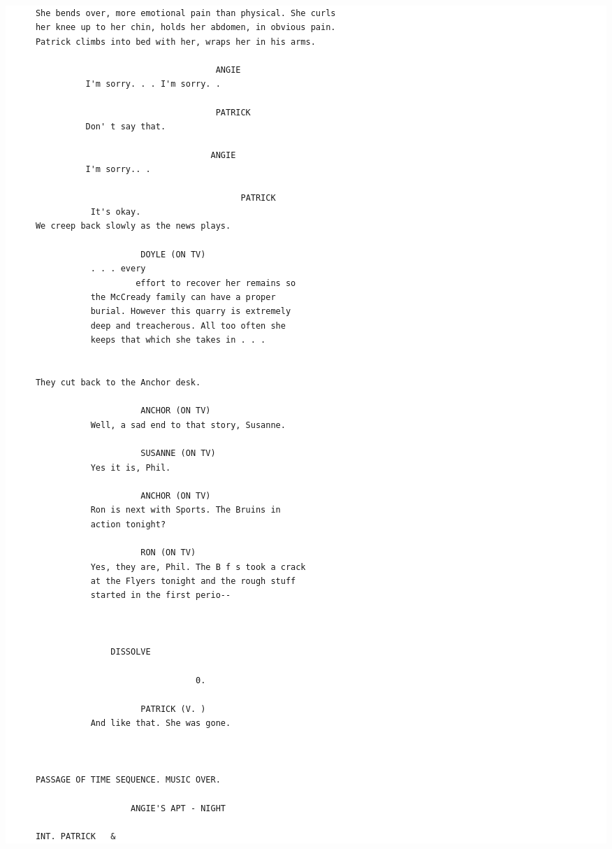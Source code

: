           She bends over, more emotional pain than physical. She curls
          her knee up to her chin, holds her abdomen, in obvious pain.
          Patrick climbs into bed with her, wraps her in his arms.

                                              ANGIE
                    I'm sorry. . . I'm sorry. .

                                              PATRICK
                    Don' t say that.

                                             ANGIE
                    I'm sorry.. .

                                                   PATRICK
                     It's okay.
          We creep back slowly as the news plays.

                               DOYLE (ON TV)
                     . . . every
                              effort to recover her remains so
                     the McCready family can have a proper
                     burial. However this quarry is extremely
                     deep and treacherous. All too often she
                     keeps that which she takes in . . .

                         
          They cut back to the Anchor desk.

                               ANCHOR (ON TV)
                     Well, a sad end to that story, Susanne.

                               SUSANNE (ON TV)
                     Yes it is, Phil.

                               ANCHOR (ON TV)
                     Ron is next with Sports. The Bruins in
                     action tonight?

                               RON (ON TV)
                     Yes, they are, Phil. The B f s took a crack
                     at the Flyers tonight and the rough stuff
                     started in the first perio--

                         

                         DISSOLVE

                                          0.

                               PATRICK (V. )
                     And like that. She was gone.

                         

          PASSAGE OF TIME SEQUENCE. MUSIC OVER.

                             ANGIE'S APT - NIGHT

          INT. PATRICK   &

